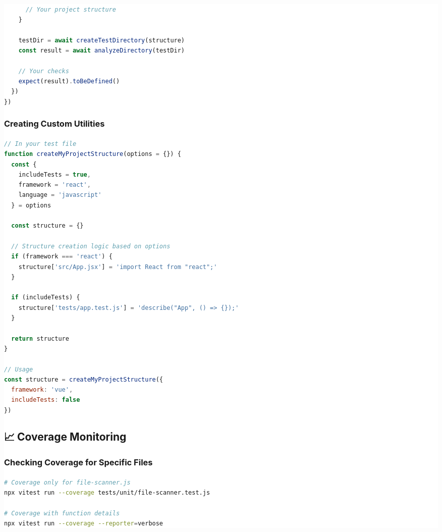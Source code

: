 ```javascript
      // Your project structure
    }
    
    testDir = await createTestDirectory(structure)
    const result = await analyzeDirectory(testDir)
    
    // Your checks
    expect(result).toBeDefined()
  })
})
```

### Creating Custom Utilities

```javascript
// In your test file
function createMyProjectStructure(options = {}) {
  const { 
    includeTests = true,
    framework = 'react',
    language = 'javascript'
  } = options
  
  const structure = {}
  
  // Structure creation logic based on options
  if (framework === 'react') {
    structure['src/App.jsx'] = 'import React from "react";'
  }
  
  if (includeTests) {
    structure['tests/app.test.js'] = 'describe("App", () => {});'
  }
  
  return structure
}

// Usage
const structure = createMyProjectStructure({
  framework: 'vue',
  includeTests: false
})
```

## 📈 Coverage Monitoring

### Checking Coverage for Specific Files

```bash
# Coverage only for file-scanner.js
npx vitest run --coverage tests/unit/file-scanner.test.js

# Coverage with function details
npx vitest run --coverage --reporter=verbose
```
